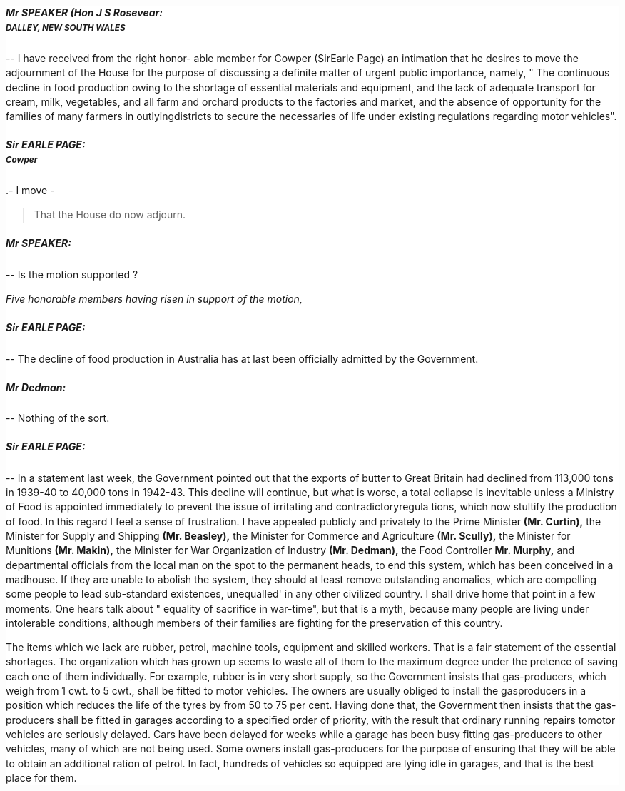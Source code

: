 ##### Mr SPEAKER (Hon J S Rosevear:<br><small class="text-muted">DALLEY, NEW SOUTH WALES</small>

-- I have received from the right honor-  able member for Cowper (SirEarle Page) an intimation that he desires to move the adjournment of the House for the purpose of discussing a definite matter of urgent public importance, namely, " The continuous decline in food production owing to the shortage of essential materials and equipment, and the lack of adequate transport for cream, milk, vegetables, and all farm and orchard products to the factories and market, and the absence of opportunity for the families of many farmers in outlyingdistricts to secure the necessaries of life under existing regulations regarding motor vehicles". 

##### Sir EARLE PAGE:<br><small class="text-muted">Cowper</small>

.- I move - 

  >That the House do now adjourn. 

##### Mr SPEAKER:

-- Is the motion supported ? 


 *Five honorable members having risen in support of the motion,* 


##### Sir EARLE PAGE:

-- The decline of food production in Australia has at last been officially admitted by the Government. 

##### Mr Dedman:

--  Nothing of the sort. 

##### Sir EARLE PAGE:

-- In a statement last week, the Government pointed out that the exports of butter to Great Britain had declined from 113,000 tons in 1939-40 to 40,000 tons in 1942-43. This decline will continue, but what is worse, a total collapse is inevitable unless a Ministry of Food is appointed immediately to prevent the issue of irritating and contradictoryregula tions, which now stultify the production of food. In this regard I feel a sense of frustration. I have appealed publicly and privately to the Prime Minister  **(Mr. Curtin),**  the Minister for Supply and Shipping  **(Mr. Beasley),**  the Minister for Commerce and Agriculture  **(Mr. Scully),**  the Minister for Munitions  **(Mr. Makin),**  the Minister for War Organization of Industry  **(Mr. Dedman),**  the Food Controller  **Mr. Murphy,**  and departmental officials from the local man on the spot to the permanent heads, to end this system, which has been conceived in a madhouse. If they are unable to abolish the system, they should at least remove outstanding anomalies, which are compelling some people to lead sub-standard existences, unequalled' in any other civilized country. I shall drive home that point in a few moments. One hears talk about " equality of sacrifice in war-time", but that is a myth, because many people are living under intolerable conditions, although members of their families are fighting for the preservation of this country. 

The items which we lack are rubber, petrol, machine tools, equipment and skilled workers. That is a fair statement of the essential shortages. The organization which has grown up seems to waste all of them to the maximum degree under the pretence of saving each one of them individually. For example, rubber is in  very short supply, so the Government insists that gas-producers, which weigh from 1 cwt. to 5 cwt., shall be fitted to motor vehicles. The owners are usually obliged to install the gasproducers in a position which reduces the life of the tyres by from 50 to 75 per cent. Having done that, the Government then insists that the gas-producers shall be fitted in garages according to a specified order of priority, with the result that ordinary running repairs tomotor vehicles are seriously delayed. Cars have been delayed for weeks while a garage has been busy fitting gas-producers to other vehicles, many of which are not being used. Some owners install gas-producers for the purpose of ensuring that they will be able to obtain an additional ration of petrol. In fact, hundreds of vehicles so equipped are lying idle in garages, and that is the best place for them. 
